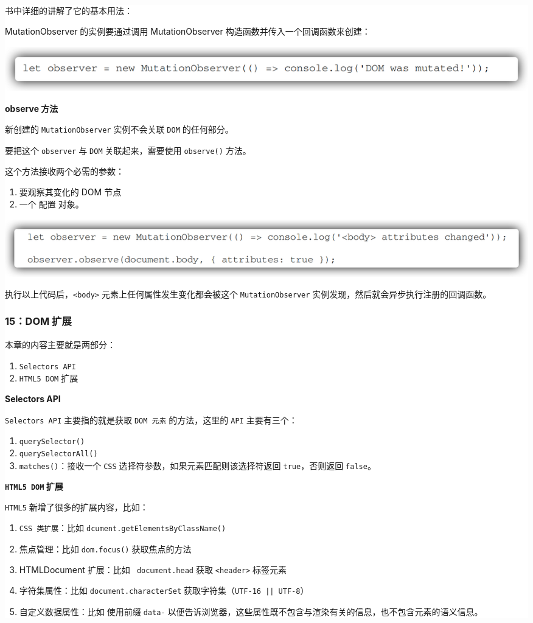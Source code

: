 书中详细的讲解了它的基本用法：

MutationObserver 的实例要通过调用 MutationObserver 构造函数并传入一个回调函数来创建：

![image-20230719120331975](%E6%96%87%E6%A1%88.assets/image-20230719120331975.png)

**observe 方法**

新创建的 `MutationObserver` 实例不会关联 `DOM` 的任何部分。

要把这个 `observer` 与 `DOM` 关联起来，需要使用 `observe()` 方法。

这个方法接收两个必需的参数：

1. 要观察其变化的 DOM 节点
2. 一个 配置 对象。

![image-20230719120507681](%E6%96%87%E6%A1%88.assets/image-20230719120507681.png)

执行以上代码后，`<body>` 元素上任何属性发生变化都会被这个 `MutationObserver` 实例发现，然后就会异步执行注册的回调函数。



### 15：DOM 扩展

本章的内容主要就是两部分：

1. `Selectors API`
2. `HTML5 DOM` 扩展

**Selectors API**

`Selectors API` 主要指的就是获取 `DOM 元素` 的方法，这里的 `API` 主要有三个：

1. `querySelector()`
2. `querySelectorAll()`
3. `matches()`：接收一个 `CSS` 选择符参数，如果元素匹配则该选择符返回 `true`，否则返回 `false`。

**`HTML5 DOM` 扩展**

`HTML5` 新增了很多的扩展内容，比如：

1. `CSS 类扩展`：比如 `dcument.getElementsByClassName()`

2. 焦点管理：比如 `dom.focus()` 获取焦点的方法

3. HTMLDocument 扩展：比如 ` document.head` 获取 `<header>` 标签元素

4. 字符集属性：比如 `document.characterSet` 获取字符集（`UTF-16 || UTF-8`）

5. 自定义数据属性：比如 使用前缀 `data-` 以便告诉浏览器，这些属性既不包含与渲染有关的信息，也不包含元素的语义信息。
